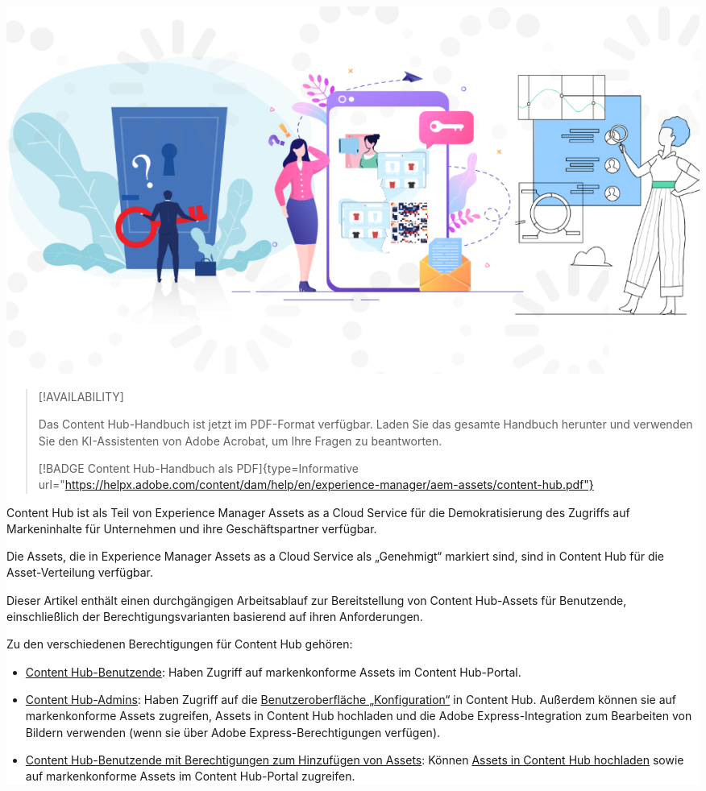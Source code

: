 
![Bereitstellen von Content Hub](assets/deploy-content-hub.png)

>[!AVAILABILITY]
>
>Das Content Hub-Handbuch ist jetzt im PDF-Format verfügbar. Laden Sie das gesamte Handbuch herunter und verwenden Sie den KI-Assistenten von Adobe Acrobat, um Ihre Fragen zu beantworten.
>
>[!BADGE Content Hub-Handbuch als PDF]{type=Informative url="https://helpx.adobe.com/content/dam/help/en/experience-manager/aem-assets/content-hub.pdf"}

Content Hub ist als Teil von Experience Manager Assets as a Cloud Service für die Demokratisierung des Zugriffs auf Markeninhalte für Unternehmen und ihre Geschäftspartner verfügbar.

Die Assets, die in Experience Manager Assets as a Cloud Service als „Genehmigt“ markiert sind, sind in Content Hub für die Asset-Verteilung verfügbar.

Dieser Artikel enthält einen durchgängigen Arbeitsablauf zur Bereitstellung von Content Hub-Assets für Benutzende, einschließlich der Berechtigungsvarianten basierend auf ihren Anforderungen.

Zu den verschiedenen Berechtigungen für Content Hub gehören:

* [Content Hub-Benutzende](#onboard-content-hub-users): Haben Zugriff auf markenkonforme Assets im Content Hub-Portal.

* [Content Hub-Admins](#onboard-content-hub-administrator): Haben Zugriff auf die [Benutzeroberfläche „Konfiguration“](/help/assets/configure-content-hub-ui-options.md) in Content Hub. Außerdem können sie auf markenkonforme Assets zugreifen, Assets in Content Hub hochladen und die Adobe Express-Integration zum Bearbeiten von Bildern verwenden (wenn sie über Adobe Express-Berechtigungen verfügen).

* [Content Hub-Benutzende mit Berechtigungen zum Hinzufügen von Assets](#onboard-content-hub-users-add-assets): Können [Assets in Content Hub hochladen](/help/assets/upload-brand-approved-assets.md) sowie auf markenkonforme Assets im Content Hub-Portal zugreifen.
